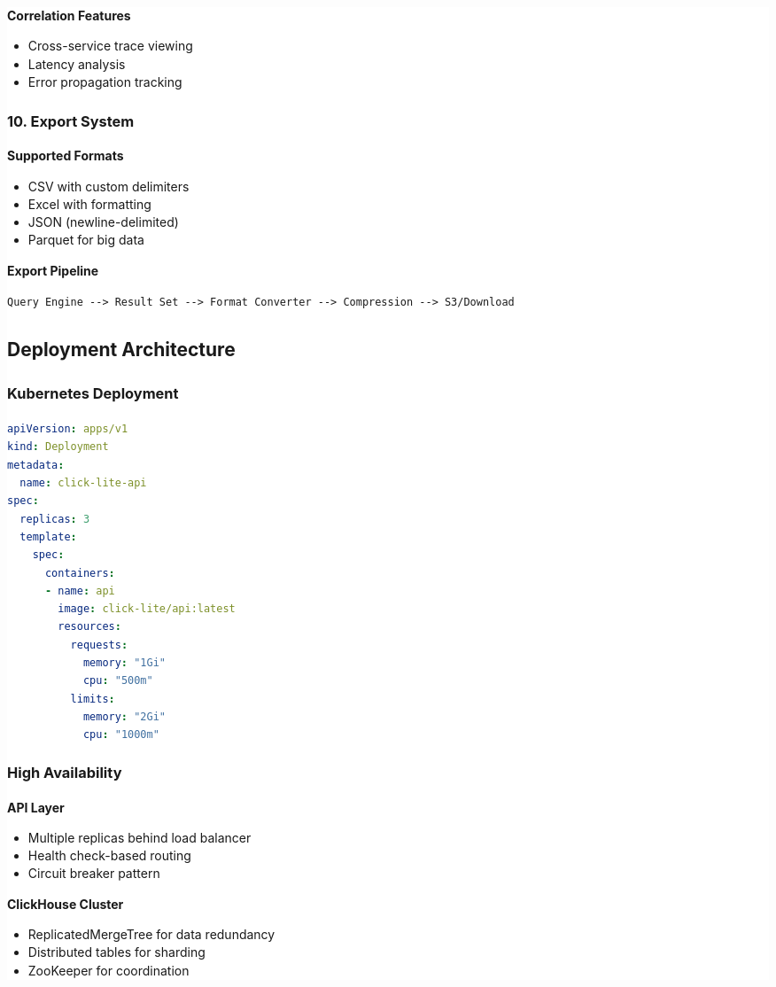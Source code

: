 **Correlation Features**
- Cross-service trace viewing
- Latency analysis
- Error propagation tracking

### 10. Export System

**Supported Formats**
- CSV with custom delimiters
- Excel with formatting
- JSON (newline-delimited)
- Parquet for big data

**Export Pipeline**
```
Query Engine --> Result Set --> Format Converter --> Compression --> S3/Download
```

## Deployment Architecture

### Kubernetes Deployment

```yaml
apiVersion: apps/v1
kind: Deployment
metadata:
  name: click-lite-api
spec:
  replicas: 3
  template:
    spec:
      containers:
      - name: api
        image: click-lite/api:latest
        resources:
          requests:
            memory: "1Gi"
            cpu: "500m"
          limits:
            memory: "2Gi"
            cpu: "1000m"
```

### High Availability

**API Layer**
- Multiple replicas behind load balancer
- Health check-based routing
- Circuit breaker pattern

**ClickHouse Cluster**
- ReplicatedMergeTree for data redundancy
- Distributed tables for sharding
- ZooKeeper for coordination
